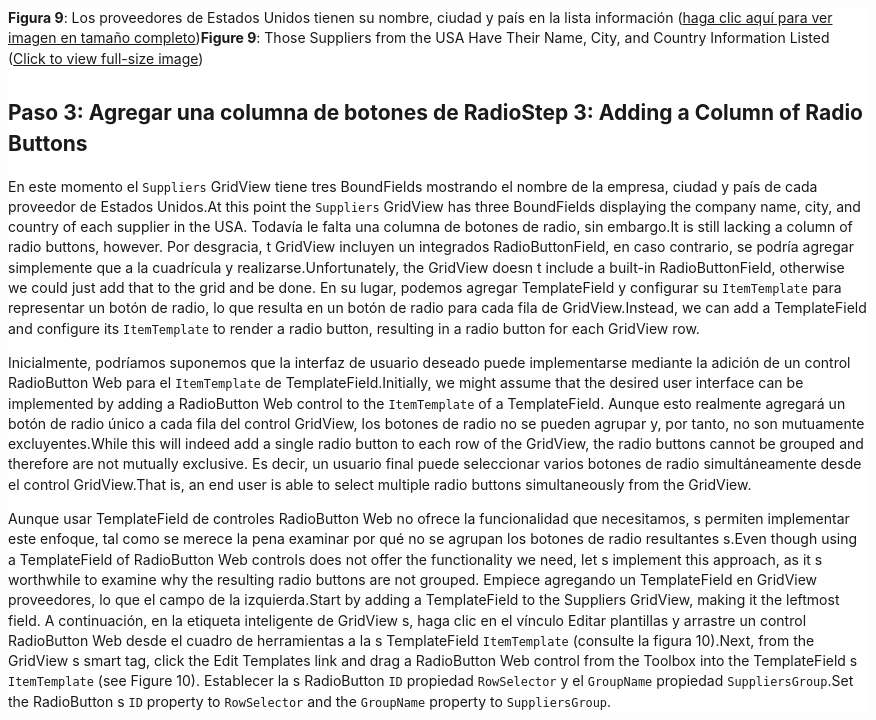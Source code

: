 <span data-ttu-id="ae0b9-173">**Figura 9**: Los proveedores de Estados Unidos tienen su nombre, ciudad y país en la lista información ([haga clic aquí para ver imagen en tamaño completo](adding-a-gridview-column-of-radio-buttons-cs/_static/image14.png))</span><span class="sxs-lookup"><span data-stu-id="ae0b9-173">**Figure 9**: Those Suppliers from the USA Have Their Name, City, and Country Information Listed ([Click to view full-size image](adding-a-gridview-column-of-radio-buttons-cs/_static/image14.png))</span></span>


## <a name="step-3-adding-a-column-of-radio-buttons"></a><span data-ttu-id="ae0b9-174">Paso 3: Agregar una columna de botones de Radio</span><span class="sxs-lookup"><span data-stu-id="ae0b9-174">Step 3: Adding a Column of Radio Buttons</span></span>

<span data-ttu-id="ae0b9-175">En este momento el `Suppliers` GridView tiene tres BoundFields mostrando el nombre de la empresa, ciudad y país de cada proveedor de Estados Unidos.</span><span class="sxs-lookup"><span data-stu-id="ae0b9-175">At this point the `Suppliers` GridView has three BoundFields displaying the company name, city, and country of each supplier in the USA.</span></span> <span data-ttu-id="ae0b9-176">Todavía le falta una columna de botones de radio, sin embargo.</span><span class="sxs-lookup"><span data-stu-id="ae0b9-176">It is still lacking a column of radio buttons, however.</span></span> <span data-ttu-id="ae0b9-177">Por desgracia, t GridView incluyen un integrados RadioButtonField, en caso contrario, se podría agregar simplemente que a la cuadrícula y realizarse.</span><span class="sxs-lookup"><span data-stu-id="ae0b9-177">Unfortunately, the GridView doesn t include a built-in RadioButtonField, otherwise we could just add that to the grid and be done.</span></span> <span data-ttu-id="ae0b9-178">En su lugar, podemos agregar TemplateField y configurar su `ItemTemplate` para representar un botón de radio, lo que resulta en un botón de radio para cada fila de GridView.</span><span class="sxs-lookup"><span data-stu-id="ae0b9-178">Instead, we can add a TemplateField and configure its `ItemTemplate` to render a radio button, resulting in a radio button for each GridView row.</span></span>

<span data-ttu-id="ae0b9-179">Inicialmente, podríamos suponemos que la interfaz de usuario deseado puede implementarse mediante la adición de un control RadioButton Web para el `ItemTemplate` de TemplateField.</span><span class="sxs-lookup"><span data-stu-id="ae0b9-179">Initially, we might assume that the desired user interface can be implemented by adding a RadioButton Web control to the `ItemTemplate` of a TemplateField.</span></span> <span data-ttu-id="ae0b9-180">Aunque esto realmente agregará un botón de radio único a cada fila del control GridView, los botones de radio no se pueden agrupar y, por tanto, no son mutuamente excluyentes.</span><span class="sxs-lookup"><span data-stu-id="ae0b9-180">While this will indeed add a single radio button to each row of the GridView, the radio buttons cannot be grouped and therefore are not mutually exclusive.</span></span> <span data-ttu-id="ae0b9-181">Es decir, un usuario final puede seleccionar varios botones de radio simultáneamente desde el control GridView.</span><span class="sxs-lookup"><span data-stu-id="ae0b9-181">That is, an end user is able to select multiple radio buttons simultaneously from the GridView.</span></span>

<span data-ttu-id="ae0b9-182">Aunque usar TemplateField de controles RadioButton Web no ofrece la funcionalidad que necesitamos, s permiten implementar este enfoque, tal como se merece la pena examinar por qué no se agrupan los botones de radio resultantes s.</span><span class="sxs-lookup"><span data-stu-id="ae0b9-182">Even though using a TemplateField of RadioButton Web controls does not offer the functionality we need, let s implement this approach, as it s worthwhile to examine why the resulting radio buttons are not grouped.</span></span> <span data-ttu-id="ae0b9-183">Empiece agregando un TemplateField en GridView proveedores, lo que el campo de la izquierda.</span><span class="sxs-lookup"><span data-stu-id="ae0b9-183">Start by adding a TemplateField to the Suppliers GridView, making it the leftmost field.</span></span> <span data-ttu-id="ae0b9-184">A continuación, en la etiqueta inteligente de GridView s, haga clic en el vínculo Editar plantillas y arrastre un control RadioButton Web desde el cuadro de herramientas a la s TemplateField `ItemTemplate` (consulte la figura 10).</span><span class="sxs-lookup"><span data-stu-id="ae0b9-184">Next, from the GridView s smart tag, click the Edit Templates link and drag a RadioButton Web control from the Toolbox into the TemplateField s `ItemTemplate` (see Figure 10).</span></span> <span data-ttu-id="ae0b9-185">Establecer la s RadioButton `ID` propiedad `RowSelector` y el `GroupName` propiedad `SuppliersGroup`.</span><span class="sxs-lookup"><span data-stu-id="ae0b9-185">Set the RadioButton s `ID` property to `RowSelector` and the `GroupName` property to `SuppliersGroup`.</span></span>
